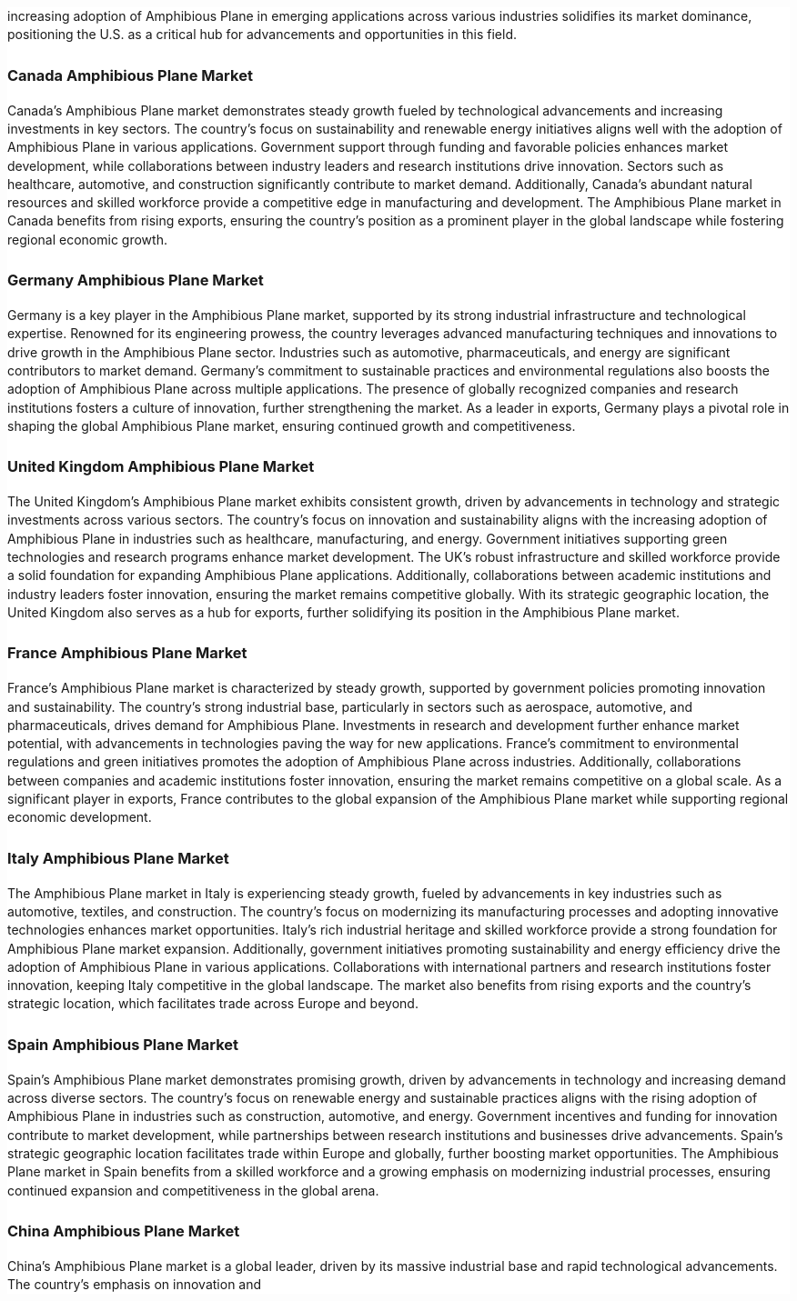 increasing adoption of Amphibious Plane in emerging applications across various industries solidifies its market dominance, positioning the U.S. as a critical hub for advancements and opportunities in this field.</p><h3>Canada Amphibious Plane Market</h3><p>Canada&rsquo;s Amphibious Plane market demonstrates steady growth fueled by technological advancements and increasing investments in key sectors. The country&rsquo;s focus on sustainability and renewable energy initiatives aligns well with the adoption of Amphibious Plane in various applications. Government support through funding and favorable policies enhances market development, while collaborations between industry leaders and research institutions drive innovation. Sectors such as healthcare, automotive, and construction significantly contribute to market demand. Additionally, Canada&rsquo;s abundant natural resources and skilled workforce provide a competitive edge in manufacturing and development. The Amphibious Plane market in Canada benefits from rising exports, ensuring the country&rsquo;s position as a prominent player in the global landscape while fostering regional economic growth.</p><h3>Germany Amphibious Plane Market</h3><p>Germany is a key player in the Amphibious Plane market, supported by its strong industrial infrastructure and technological expertise. Renowned for its engineering prowess, the country leverages advanced manufacturing techniques and innovations to drive growth in the Amphibious Plane sector. Industries such as automotive, pharmaceuticals, and energy are significant contributors to market demand. Germany&rsquo;s commitment to sustainable practices and environmental regulations also boosts the adoption of Amphibious Plane across multiple applications. The presence of globally recognized companies and research institutions fosters a culture of innovation, further strengthening the market. As a leader in exports, Germany plays a pivotal role in shaping the global Amphibious Plane market, ensuring continued growth and competitiveness.</p><h3>United Kingdom Amphibious Plane Market</h3><p>The United Kingdom&rsquo;s Amphibious Plane market exhibits consistent growth, driven by advancements in technology and strategic investments across various sectors. The country&rsquo;s focus on innovation and sustainability aligns with the increasing adoption of Amphibious Plane in industries such as healthcare, manufacturing, and energy. Government initiatives supporting green technologies and research programs enhance market development. The UK&rsquo;s robust infrastructure and skilled workforce provide a solid foundation for expanding Amphibious Plane applications. Additionally, collaborations between academic institutions and industry leaders foster innovation, ensuring the market remains competitive globally. With its strategic geographic location, the United Kingdom also serves as a hub for exports, further solidifying its position in the Amphibious Plane market.</p><h3>France Amphibious Plane Market</h3><p>France&rsquo;s Amphibious Plane market is characterized by steady growth, supported by government policies promoting innovation and sustainability. The country&rsquo;s strong industrial base, particularly in sectors such as aerospace, automotive, and pharmaceuticals, drives demand for Amphibious Plane. Investments in research and development further enhance market potential, with advancements in technologies paving the way for new applications. France&rsquo;s commitment to environmental regulations and green initiatives promotes the adoption of Amphibious Plane across industries. Additionally, collaborations between companies and academic institutions foster innovation, ensuring the market remains competitive on a global scale. As a significant player in exports, France contributes to the global expansion of the Amphibious Plane market while supporting regional economic development.</p><h3>Italy Amphibious Plane Market</h3><p>The Amphibious Plane market in Italy is experiencing steady growth, fueled by advancements in key industries such as automotive, textiles, and construction. The country&rsquo;s focus on modernizing its manufacturing processes and adopting innovative technologies enhances market opportunities. Italy&rsquo;s rich industrial heritage and skilled workforce provide a strong foundation for Amphibious Plane market expansion. Additionally, government initiatives promoting sustainability and energy efficiency drive the adoption of Amphibious Plane in various applications. Collaborations with international partners and research institutions foster innovation, keeping Italy competitive in the global landscape. The market also benefits from rising exports and the country&rsquo;s strategic location, which facilitates trade across Europe and beyond.</p><h3>Spain Amphibious Plane Market</h3><p>Spain&rsquo;s Amphibious Plane market demonstrates promising growth, driven by advancements in technology and increasing demand across diverse sectors. The country&rsquo;s focus on renewable energy and sustainable practices aligns with the rising adoption of Amphibious Plane in industries such as construction, automotive, and energy. Government incentives and funding for innovation contribute to market development, while partnerships between research institutions and businesses drive advancements. Spain&rsquo;s strategic geographic location facilitates trade within Europe and globally, further boosting market opportunities. The Amphibious Plane market in Spain benefits from a skilled workforce and a growing emphasis on modernizing industrial processes, ensuring continued expansion and competitiveness in the global arena.</p><h3>China Amphibious Plane Market</h3><p>China&rsquo;s Amphibious Plane market is a global leader, driven by its massive industrial base and rapid technological advancements. The country&rsquo;s emphasis on innovation and